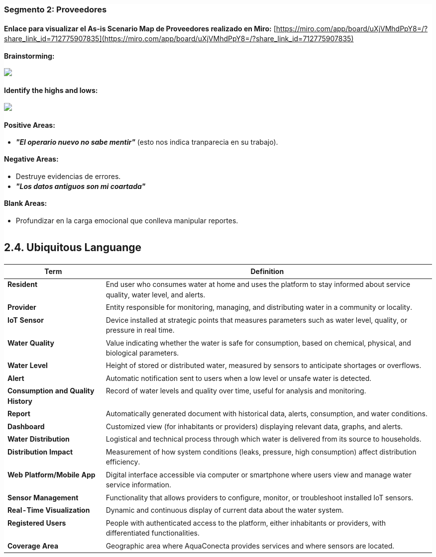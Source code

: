 ### Segmento 2: Proveedores
**Enlace para visualizar el As-is Scenario Map de Proveedores realizado en Miro:** 
[https://miro.com/app/board/uXjVMhdPpY8=/?share_link_id=712775907835](https://miro.com/app/board/uXjVMhdPpY8=/?share_link_id=712775907835)


**Brainstorming:**

<img src="./assets/as-is-scenario-mapping/brainstorming/segmento-negocio.png"/>


**Identify the highs and lows:**


<img src="./assets/as-is-scenario-mapping/segmento-negocio.png"/>

**Positive Areas:**
* ***"El operario nuevo no sabe mentir"*** (esto nos indica tranparecia en su trabajo).

**Negative Areas:**
* Destruye evidencias de errores.
* ***"Los datos antiguos son mi coartada"***

**Blank Areas:**
* Profundizar en la carga emocional que conlleva manipular reportes.


## 2.4. Ubiquitous Languange
| **Term**                             | **Definition** |
|--------------------------------------|----------------|
| **Resident**                       | End user who consumes water at home and uses the platform to stay informed about service quality, water level, and alerts. |
| **Provider**                   | Entity responsible for monitoring, managing, and distributing water in a community or locality. |
| **IoT Sensor**                       | Device installed at strategic points that measures parameters such as water level, quality, or pressure in real time. |
| **Water Quality**                    | Value indicating whether the water is safe for consumption, based on chemical, physical, and biological parameters. |
| **Water Level**                      | Height of stored or distributed water, measured by sensors to anticipate shortages or overflows. |
| **Alert**                            | Automatic notification sent to users when a low level or unsafe water is detected. |
| **Consumption and Quality History**  | Record of water levels and quality over time, useful for analysis and monitoring. |
| **Report**                           | Automatically generated document with historical data, alerts, consumption, and water conditions. |
| **Dashboard**                        | Customized view (for inhabitants or providers) displaying relevant data, graphs, and alerts. |
| **Water Distribution**               | Logistical and technical process through which water is delivered from its source to households. |
| **Distribution Impact**             | Measurement of how system conditions (leaks, pressure, high consumption) affect distribution efficiency. |
| **Web Platform/Mobile App**          | Digital interface accessible via computer or smartphone where users view and manage water service information. |
| **Sensor Management**                | Functionality that allows providers to configure, monitor, or troubleshoot installed IoT sensors. |
| **Real-Time Visualization**          | Dynamic and continuous display of current data about the water system. |
| **Registered Users**                 | People with authenticated access to the platform, either inhabitants or providers, with differentiated functionalities. |
| **Coverage Area**                    | Geographic area where AquaConecta provides services and where sensors are located. |
